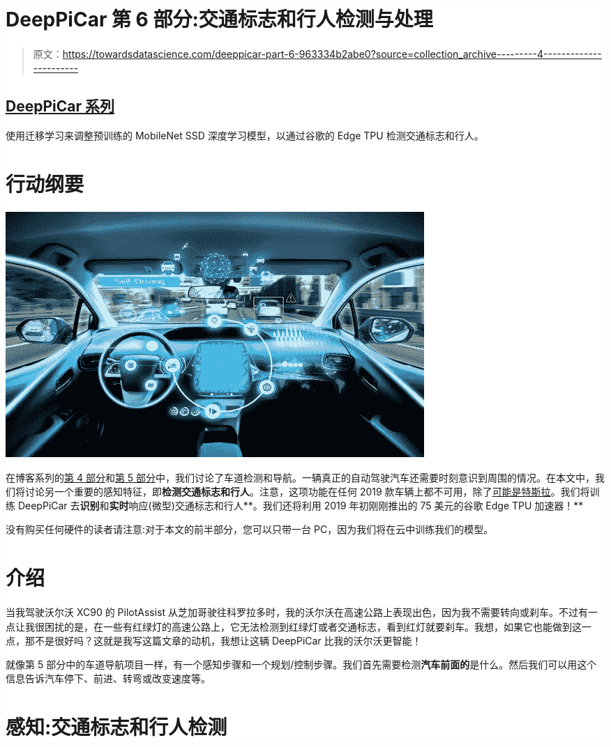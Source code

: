 # DeepPiCar 第 6 部分:交通标志和行人检测与处理

> 原文：<https://towardsdatascience.com/deeppicar-part-6-963334b2abe0?source=collection_archive---------4----------------------->

## [DeepPiCar 系列](https://towardsdatascience.com/tagged/deep-pi-car)

使用迁移学习来调整预训练的 MobileNet SSD 深度学习模型，以通过谷歌的 Edge TPU 检测交通标志和行人。

# 行动纲要

![](img/5b3454ce9bdb3761bed179ab5313f4ee.png)

在博客系列的[第 4 部分](/deeppicar-part-4-lane-following-via-opencv-737dd9e47c96?source=your_stories_page---------------------------)和[第 5 部分](https://medium.com/@dctian/deeppicar-part-5-lane-following-via-deep-learning-d93acdce6110?source=your_stories_page---------------------------)中，我们讨论了车道检测和导航。一辆真正的自动驾驶汽车还需要时刻意识到周围的情况。在本文中，我们将讨论另一个重要的感知特征，即**检测交通标志和行人**。注意，这项功能在任何 2019 款车辆上都不可用，除了[可能是特斯拉](https://electrek.co/2019/03/28/tesla-autopilot-stopping-red-light/)。我们将训练 DeepPiCar 去**识别**和**实时**响应(微型)交通标志和行人**。我们还将利用 2019 年初刚刚推出的 75 美元的谷歌 Edge TPU 加速器！**

没有购买任何硬件的读者请注意:对于本文的前半部分，您可以只带一台 PC，因为我们将在云中训练我们的模型。

# 介绍

当我驾驶沃尔沃 XC90 的 PilotAssist 从芝加哥驶往科罗拉多时，我的沃尔沃在高速公路上表现出色，因为我不需要转向或刹车。不过有一点让我很困扰的是，在一些有红绿灯的高速公路上，它无法检测到红绿灯或者交通标志，看到红灯就要刹车。我想，如果它也能做到这一点，那不是很好吗？这就是我写这篇文章的动机，我想让这辆 DeepPiCar 比我的沃尔沃更智能！

就像第 5 部分中的车道导航项目一样，有一个感知步骤和一个规划/控制步骤。我们首先需要检测**汽车前面的**是什么。然后我们可以用这个信息告诉汽车停下、前进、转弯或改变速度等。

# 感知:交通标志和行人检测
